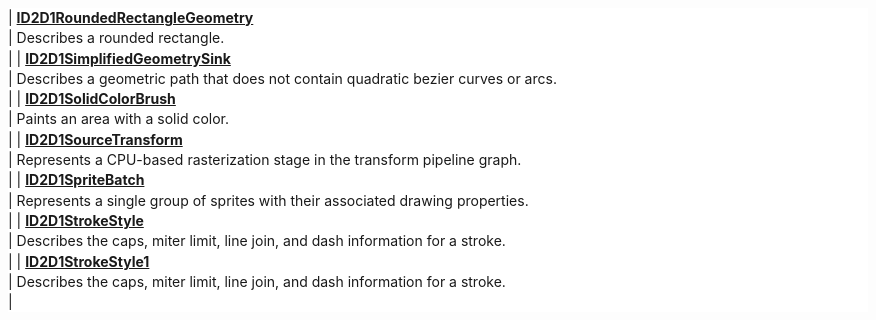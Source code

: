 | [**ID2D1RoundedRectangleGeometry**](/windows/win32/api/d2d1/nn-d2d1-id2d1roundedrectanglegeometry)<br/>  | Describes a rounded rectangle. <br/>                                                                                                                                                                                                                                                                                                                                                                                                                                                                                                                                                                                                                               |
| [**ID2D1SimplifiedGeometrySink**](/windows/win32/api/d2d1/nn-d2d1-id2d1simplifiedgeometrysink)<br/>      | Describes a geometric path that does not contain quadratic bezier curves or arcs. <br/>                                                                                                                                                                                                                                                                                                                                                                                                                                                                                                                                                                            |
| [**ID2D1SolidColorBrush**](/windows/win32/api/d2d1/nn-d2d1-id2d1solidcolorbrush)<br/>                    | Paints an area with a solid color. <br/>                                                                                                                                                                                                                                                                                                                                                                                                                                                                                                                                                                                                                           |
| [**ID2D1SourceTransform**](/windows/win32/api/d2d1effectauthor/nn-d2d1effectauthor-id2d1sourcetransform)<br/>                    | Represents a CPU-based rasterization stage in the transform pipeline graph.<br/>                                                                                                                                                                                                                                                                                                                                                                                                                                                                                                                                                                                   |
| [**ID2D1SpriteBatch**](/windows/win32/api/d2d1_3/nn-d2d1_3-id2d1spritebatch)<br/>                            | Represents a single group of sprites with their associated drawing properties.<br/>                                                                                                                                                                                                                                                                                                                                                                                                                                                                                                                                                                                |
| [**ID2D1StrokeStyle**](/windows/win32/api/d2d1/nn-d2d1-id2d1strokestyle)<br/>                            | Describes the caps, miter limit, line join, and dash information for a stroke.<br/>                                                                                                                                                                                                                                                                                                                                                                                                                                                                                                                                                                                |
| [**ID2D1StrokeStyle1**](/windows/win32/api/d2d1_1/nn-d2d1_1-id2d1strokestyle1)<br/>                          | Describes the caps, miter limit, line join, and dash information for a stroke.<br/>                                                                                                                                                                                                                                                                                                                                                                                                                                                                                                                                                                                |